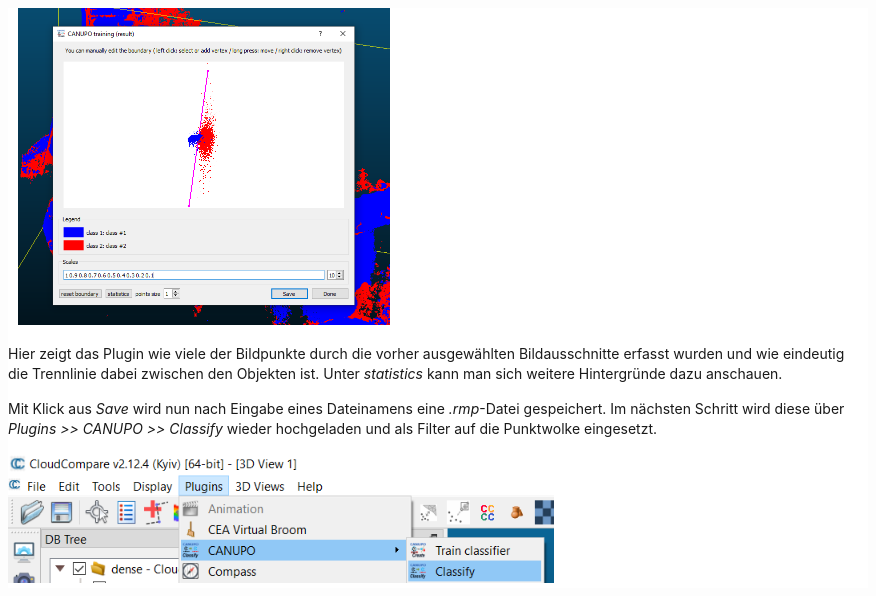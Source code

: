 <img src="/images/anleitung_volume/26.png" style="width:4.07861in;height:3.29993in" />

Hier zeigt das Plugin wie viele der Bildpunkte durch die vorher ausgewählten Bildausschnitte erfasst wurden und wie eindeutig die Trennlinie dabei zwischen den Objekten ist. Unter *statistics* kann man sich weitere Hintergründe dazu anschauen.

Mit Klick aus *Save* wird nun nach Eingabe eines Dateinamens eine *.rmp*-Datei gespeichert. Im nächsten Schritt wird diese über *Plugins \>\> CANUPO \>\> Classify* wieder hochgeladen und als Filter auf die Punktwolke eingesetzt.

<img src="/images/anleitung_volume/image17.png" style="width:5.68383in;height:1.35012in" />
